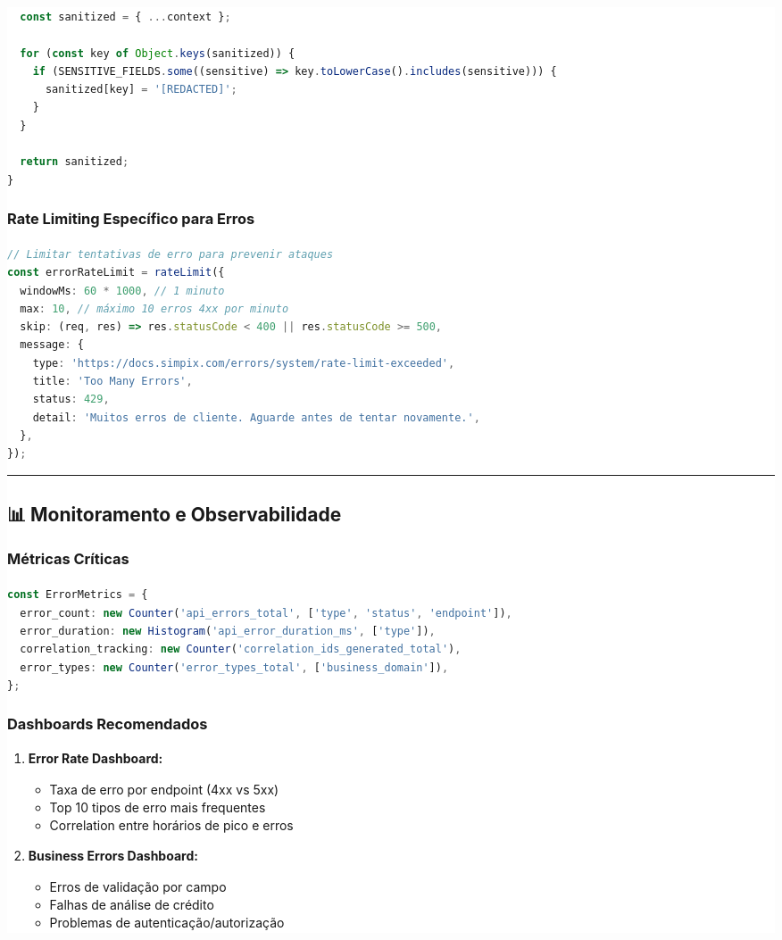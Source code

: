 ```typescript
  const sanitized = { ...context };

  for (const key of Object.keys(sanitized)) {
    if (SENSITIVE_FIELDS.some((sensitive) => key.toLowerCase().includes(sensitive))) {
      sanitized[key] = '[REDACTED]';
    }
  }

  return sanitized;
}
```

### **Rate Limiting Específico para Erros**

```typescript
// Limitar tentativas de erro para prevenir ataques
const errorRateLimit = rateLimit({
  windowMs: 60 * 1000, // 1 minuto
  max: 10, // máximo 10 erros 4xx por minuto
  skip: (req, res) => res.statusCode < 400 || res.statusCode >= 500,
  message: {
    type: 'https://docs.simpix.com/errors/system/rate-limit-exceeded',
    title: 'Too Many Errors',
    status: 429,
    detail: 'Muitos erros de cliente. Aguarde antes de tentar novamente.',
  },
});
```

---

## 📊 Monitoramento e Observabilidade

### **Métricas Críticas**

```typescript
const ErrorMetrics = {
  error_count: new Counter('api_errors_total', ['type', 'status', 'endpoint']),
  error_duration: new Histogram('api_error_duration_ms', ['type']),
  correlation_tracking: new Counter('correlation_ids_generated_total'),
  error_types: new Counter('error_types_total', ['business_domain']),
};
```

### **Dashboards Recomendados**

1. **Error Rate Dashboard:**
   - Taxa de erro por endpoint (4xx vs 5xx)
   - Top 10 tipos de erro mais frequentes
   - Correlation entre horários de pico e erros

2. **Business Errors Dashboard:**
   - Erros de validação por campo
   - Falhas de análise de crédito
   - Problemas de autenticação/autorização
